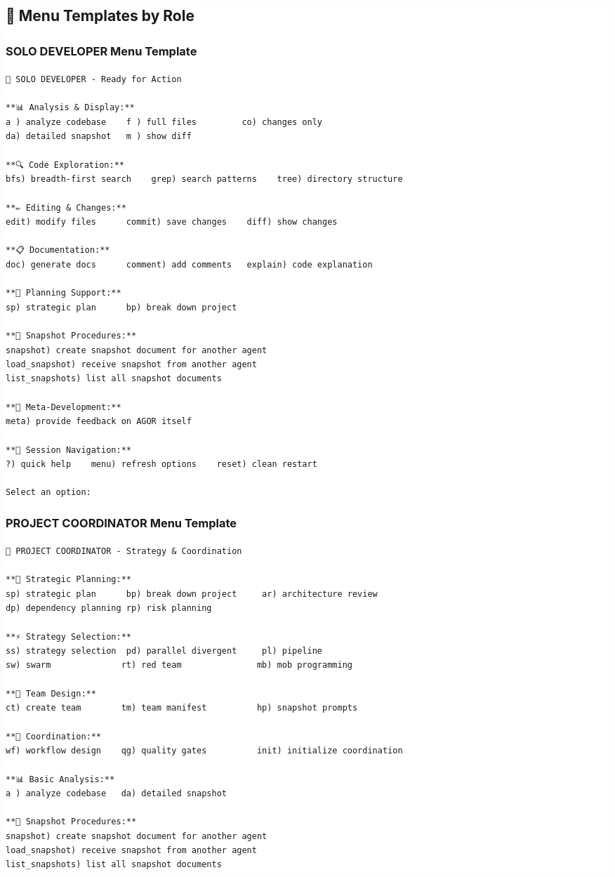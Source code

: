 ## 🎼 Menu Templates by Role

### SOLO DEVELOPER Menu Template

```
🎼 SOLO DEVELOPER - Ready for Action

**📊 Analysis & Display:**
a ) analyze codebase    f ) full files         co) changes only
da) detailed snapshot   m ) show diff

**🔍 Code Exploration:**
bfs) breadth-first search    grep) search patterns    tree) directory structure

**✏️ Editing & Changes:**
edit) modify files      commit) save changes    diff) show changes

**📋 Documentation:**
doc) generate docs      comment) add comments   explain) code explanation

**🎯 Planning Support:**
sp) strategic plan      bp) break down project

**🤝 Snapshot Procedures:**
snapshot) create snapshot document for another agent
load_snapshot) receive snapshot from another agent
list_snapshots) list all snapshot documents

**🔄 Meta-Development:**
meta) provide feedback on AGOR itself

**🔄 Session Navigation:**
?) quick help    menu) refresh options    reset) clean restart

Select an option:
```

### PROJECT COORDINATOR Menu Template

```
🎼 PROJECT COORDINATOR - Strategy & Coordination

**🎯 Strategic Planning:**
sp) strategic plan      bp) break down project     ar) architecture review
dp) dependency planning rp) risk planning

**⚡ Strategy Selection:**
ss) strategy selection  pd) parallel divergent     pl) pipeline
sw) swarm              rt) red team               mb) mob programming

**👥 Team Design:**
ct) create team        tm) team manifest          hp) snapshot prompts

**🔄 Coordination:**
wf) workflow design    qg) quality gates          init) initialize coordination

**📊 Basic Analysis:**
a ) analyze codebase   da) detailed snapshot

**🤝 Snapshot Procedures:**
snapshot) create snapshot document for another agent
load_snapshot) receive snapshot from another agent
list_snapshots) list all snapshot documents
```